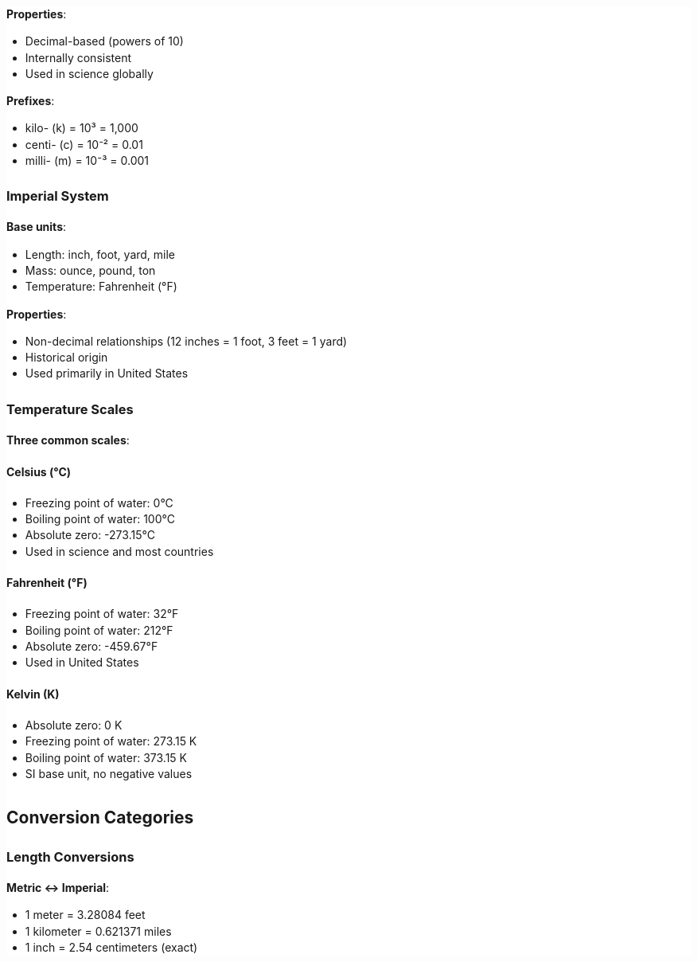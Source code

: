 **Properties**:
- Decimal-based (powers of 10)
- Internally consistent
- Used in science globally

**Prefixes**:
- kilo- (k) = 10³ = 1,000
- centi- (c) = 10⁻² = 0.01
- milli- (m) = 10⁻³ = 0.001

### Imperial System

**Base units**:

- Length: inch, foot, yard, mile
- Mass: ounce, pound, ton
- Temperature: Fahrenheit (°F)

**Properties**:
- Non-decimal relationships (12 inches = 1 foot, 3 feet = 1 yard)
- Historical origin
- Used primarily in United States

### Temperature Scales

**Three common scales**:

#### Celsius (°C)
- Freezing point of water: 0°C
- Boiling point of water: 100°C
- Absolute zero: -273.15°C
- Used in science and most countries

#### Fahrenheit (°F)
- Freezing point of water: 32°F
- Boiling point of water: 212°F
- Absolute zero: -459.67°F
- Used in United States

#### Kelvin (K)
- Absolute zero: 0 K
- Freezing point of water: 273.15 K
- Boiling point of water: 373.15 K
- SI base unit, no negative values

## Conversion Categories

### Length Conversions

**Metric ↔ Imperial**:

- 1 meter = 3.28084 feet
- 1 kilometer = 0.621371 miles
- 1 inch = 2.54 centimeters (exact)
